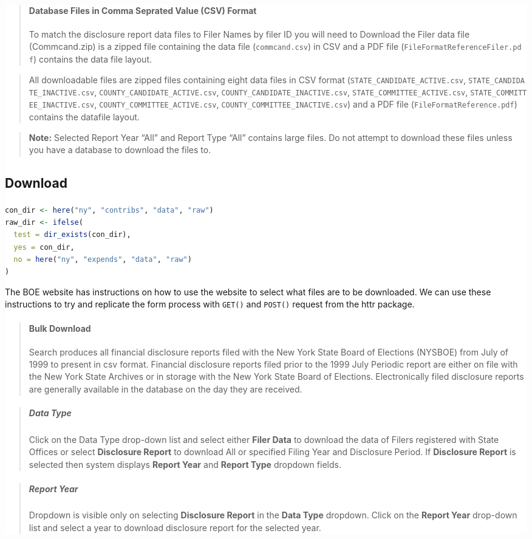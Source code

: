 > #### Database Files in Comma Seprated Value (CSV) Format
>
> To match the disclosure report data files to Filer Names by filer ID
> you will need to Download the Filer data file (Commcand.zip) is a
> zipped file containing the data file (`commcand.csv`) in CSV and a PDF
> file (`FileFormatReferenceFiler.pdf`) contains the data file layout.

> All downloadable files are zipped files containing eight data files in
> CSV format (`STATE_CANDIDATE_ACTIVE.csv`,
> `STATE_CANDIDATE_INACTIVE.csv`, `COUNTY_CANDIDATE_ACTIVE.csv`,
> `COUNTY_CANDIDATE_INACTIVE.csv`, `STATE_COMMITTEE_ACTIVE.csv`,
> `STATE_COMMITTEE_INACTIVE.csv`, `COUNTY_COMMITTEE_ACTIVE.csv`,
> `COUNTY_COMMITTEE_INACTIVE.csv`) and a PDF file
> (`FileFormatReference.pdf`) contains the datafile layout.

> **Note:** Selected Report Year “All” and Report Type “All” contains
> large files. Do not attempt to download these files unless you have a
> database to download the files to.

## Download

``` r
con_dir <- here("ny", "contribs", "data", "raw")
raw_dir <- ifelse(
  test = dir_exists(con_dir), 
  yes = con_dir, 
  no = here("ny", "expends", "data", "raw")
)
```

The BOE website has instructions on how to use the website to select
what files are to be downloaded. We can use these instructions to try
and replicate the form process with `GET()` and `POST()` request from
the httr package.

> #### Bulk Download
>
> Search produces all financial disclosure reports filed with the New
> York State Board of Elections (NYSBOE) from July of 1999 to present in
> csv format. Financial disclosure reports filed prior to the 1999 July
> Periodic report are either on file with the New York State Archives or
> in storage with the New York State Board of Elections. Electronically
> filed disclosure reports are generally available in the database on
> the day they are received.

> ##### Data Type
>
> Click on the Data Type drop-down list and select either **Filer Data**
> to download the data of Filers registered with State Offices or select
> **Disclosure Report** to download All or specified Filing Year and
> Disclosure Period. If **Disclosure Report** is selected then system
> displays **Report Year** and **Report Type** dropdown fields.

> ##### Report Year
>
> Dropdown is visible only on selecting **Disclosure Report** in the
> **Data Type** dropdown. Click on the **Report Year** drop-down list
> and select a year to download disclosure report for the selected year.
